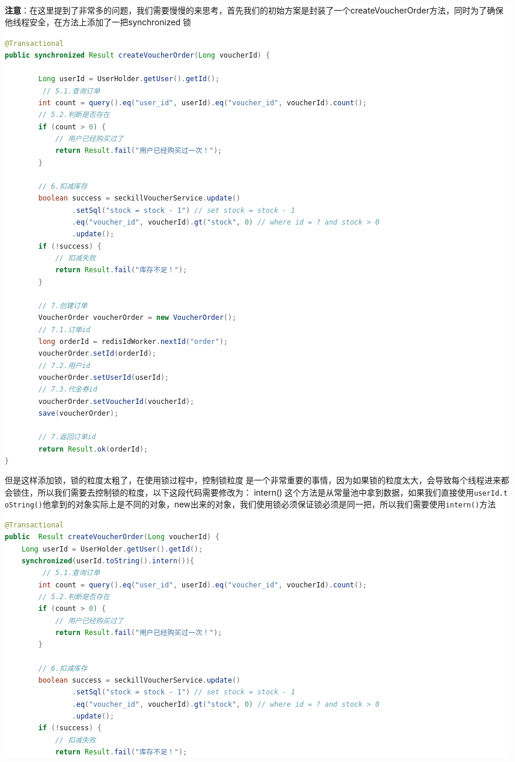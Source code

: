 **注意**：在这里提到了非常多的问题，我们需要慢慢的来思考，首先我们的初始方案是封装了一个createVoucherOrder方法，同时为了确保他线程安全，在方法上添加了一把synchronized 锁
```java
@Transactional
public synchronized Result createVoucherOrder(Long voucherId) {

		Long userId = UserHolder.getUser().getId();
         // 5.1.查询订单
        int count = query().eq("user_id", userId).eq("voucher_id", voucherId).count();
        // 5.2.判断是否存在
        if (count > 0) {
            // 用户已经购买过了
            return Result.fail("用户已经购买过一次！");
        }

        // 6.扣减库存
        boolean success = seckillVoucherService.update()
                .setSql("stock = stock - 1") // set stock = stock - 1
                .eq("voucher_id", voucherId).gt("stock", 0) // where id = ? and stock > 0
                .update();
        if (!success) {
            // 扣减失败
            return Result.fail("库存不足！");
        }

        // 7.创建订单
        VoucherOrder voucherOrder = new VoucherOrder();
        // 7.1.订单id
        long orderId = redisIdWorker.nextId("order");
        voucherOrder.setId(orderId);
        // 7.2.用户id
        voucherOrder.setUserId(userId);
        // 7.3.代金券id
        voucherOrder.setVoucherId(voucherId);
        save(voucherOrder);

        // 7.返回订单id
        return Result.ok(orderId);
}
```
但是这样添加锁，锁的粒度太粗了，在使用锁过程中，控制锁粒度 是一个非常重要的事情，因为如果锁的粒度太大，会导致每个线程进来都会锁住，所以我们需要去控制锁的粒度，以下这段代码需要修改为：
intern() 这个方法是从常量池中拿到数据，如果我们直接使用`userId.toString()`他拿到的对象实际上是不同的对象，new出来的对象，我们使用锁必须保证锁必须是同一把，所以我们需要使用`intern()`方法
```java
@Transactional
public  Result createVoucherOrder(Long voucherId) {
	Long userId = UserHolder.getUser().getId();
	synchronized(userId.toString().intern()){
         // 5.1.查询订单
        int count = query().eq("user_id", userId).eq("voucher_id", voucherId).count();
        // 5.2.判断是否存在
        if (count > 0) {
            // 用户已经购买过了
            return Result.fail("用户已经购买过一次！");
        }

        // 6.扣减库存
        boolean success = seckillVoucherService.update()
                .setSql("stock = stock - 1") // set stock = stock - 1
                .eq("voucher_id", voucherId).gt("stock", 0) // where id = ? and stock > 0
                .update();
        if (!success) {
            // 扣减失败
            return Result.fail("库存不足！");
```